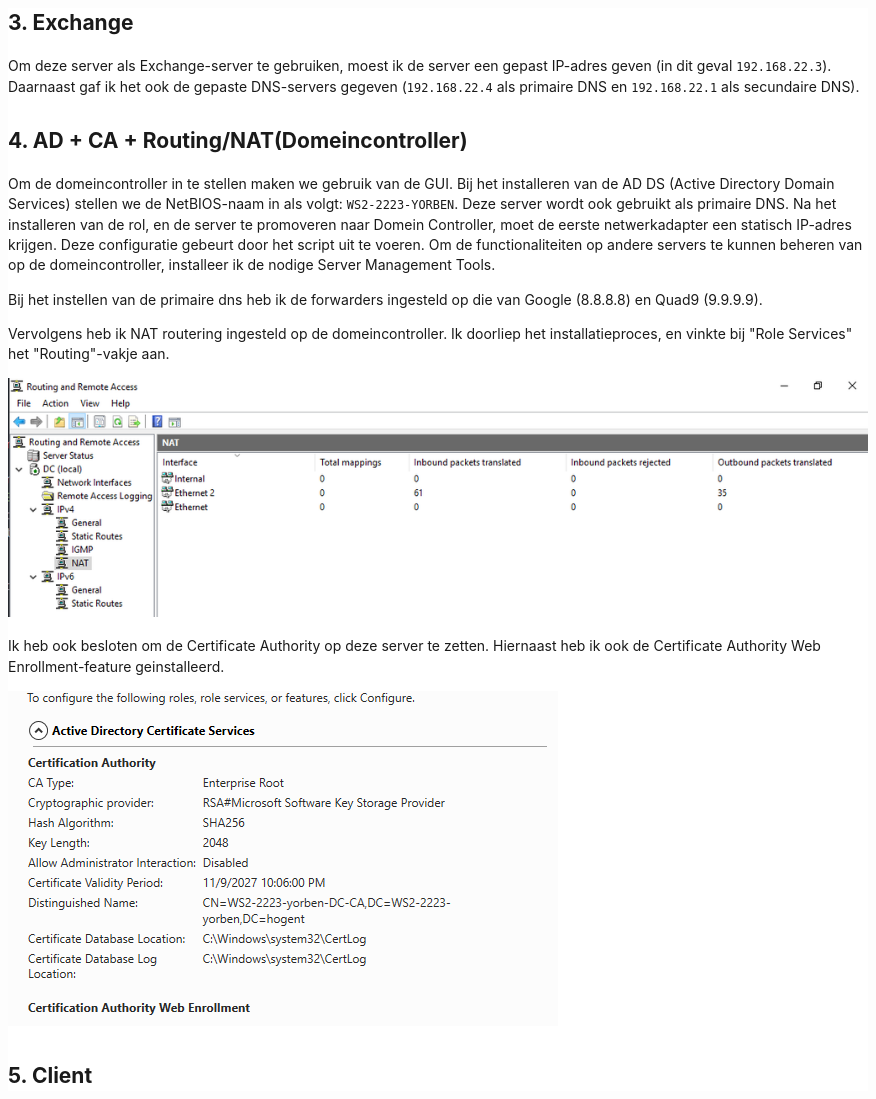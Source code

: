
## 3. Exchange

Om deze server als Exchange-server te gebruiken, moest ik de server een gepast IP-adres geven (in dit geval `192.168.22.3`). Daarnaast gaf ik het ook de gepaste DNS-servers gegeven (`192.168.22.4` als primaire DNS en `192.168.22.1` als secundaire DNS).

## 4. AD + CA + Routing/NAT(Domeincontroller)

Om de domeincontroller in te stellen maken we gebruik van de GUI. Bij het installeren van de AD DS (Active Directory Domain Services) stellen we de NetBIOS-naam in als volgt: `WS2-2223-YORBEN`. Deze server wordt ook gebruikt als primaire DNS. Na het installeren van de rol, en de server te promoveren naar Domein Controller, moet de eerste netwerkadapter een statisch IP-adres krijgen. Deze configuratie gebeurt door het script uit te voeren. Om de functionaliteiten op andere servers te kunnen beheren van op de domeincontroller, installeer ik de nodige Server Management Tools.

Bij het instellen van de primaire dns heb ik de forwarders ingesteld op die van Google (8.8.8.8) en Quad9 (9.9.9.9).

Vervolgens heb ik NAT routering ingesteld op de domeincontroller. Ik doorliep het installatieproces, en vinkte bij "Role Services" het "Routing"-vakje aan. 

![Overzicht NAT/Routing](img/NATRouting.png)

Ik heb ook besloten om de Certificate Authority op deze server te zetten. Hiernaast heb ik ook de Certificate Authority Web Enrollment-feature geinstalleerd.

![Overzicht Certificate Authority](img/OverzichtCA.png)
## 5. Client
